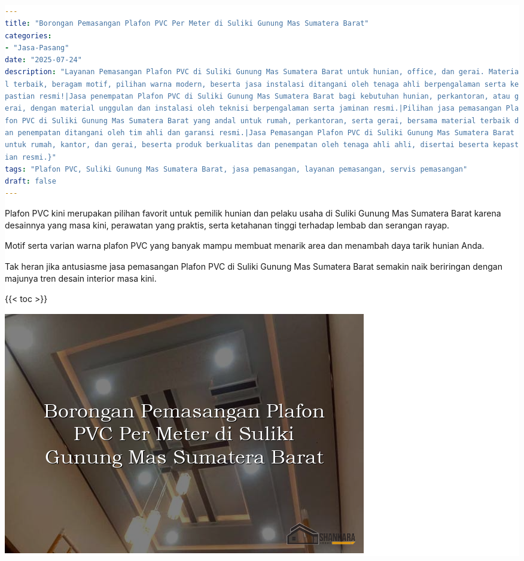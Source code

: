 ```yaml
---
title: "Borongan Pemasangan Plafon PVC Per Meter di Suliki Gunung Mas Sumatera Barat"
categories: 
- "Jasa-Pasang"
date: "2025-07-24"
description: "Layanan Pemasangan Plafon PVC di Suliki Gunung Mas Sumatera Barat untuk hunian, office, dan gerai. Material terbaik, beragam motif, pilihan warna modern, beserta jasa instalasi ditangani oleh tenaga ahli berpengalaman serta kepastian resmi!|Jasa penempatan Plafon PVC di Suliki Gunung Mas Sumatera Barat bagi kebutuhan hunian, perkantoran, atau gerai, dengan material unggulan dan instalasi oleh teknisi berpengalaman serta jaminan resmi.|Pilihan jasa pemasangan Plafon PVC di Suliki Gunung Mas Sumatera Barat yang andal untuk rumah, perkantoran, serta gerai, bersama material terbaik dan penempatan ditangani oleh tim ahli dan garansi resmi.|Jasa Pemasangan Plafon PVC di Suliki Gunung Mas Sumatera Barat untuk rumah, kantor, dan gerai, beserta produk berkualitas dan penempatan oleh tenaga ahli ahli, disertai beserta kepastian resmi.}"
tags: "Plafon PVC, Suliki Gunung Mas Sumatera Barat, jasa pemasangan, layanan pemasangan, servis pemasangan"
draft: false
---
```


Plafon PVC kini merupakan pilihan favorit untuk pemilik hunian dan pelaku usaha di Suliki Gunung Mas Sumatera Barat karena desainnya yang masa kini, perawatan yang praktis, serta ketahanan tinggi terhadap lembab dan serangan rayap.

Motif serta varian warna plafon PVC yang banyak mampu membuat menarik area dan menambah daya tarik hunian Anda.

Tak heran jika antusiasme jasa pemasangan Plafon PVC di Suliki Gunung Mas Sumatera Barat semakin naik beriringan dengan majunya tren desain interior masa kini.

{{< toc >}}

![Borongan Pemasangan Plafon PVC Per Meter di Suliki Gunung Mas Sumatera Barat](/images/Jasa-Pasang/Borongan-Pemasangan-Plafon-PVC-Per-Meter-di-Suliki-Gunung-Mas-Sumatera-Barat.png)
